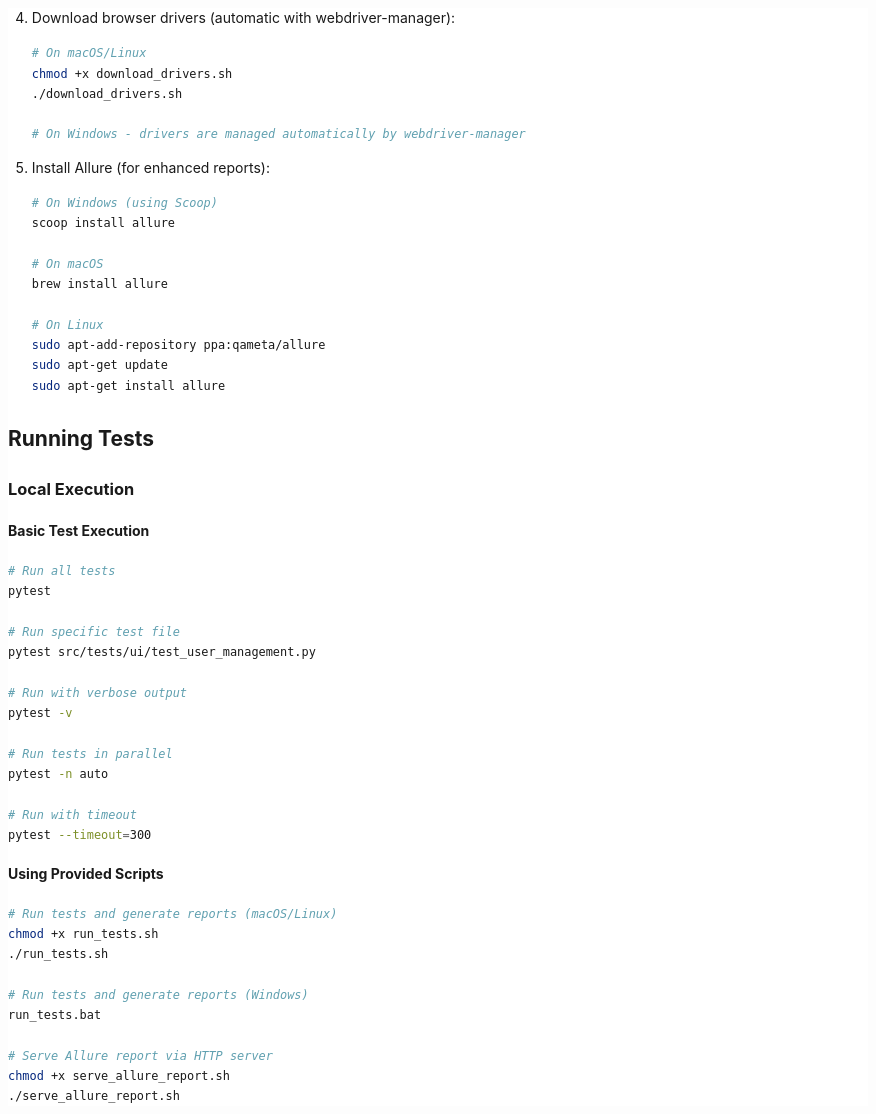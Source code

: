 4. Download browser drivers (automatic with webdriver-manager):

   ```bash
   # On macOS/Linux
   chmod +x download_drivers.sh
   ./download_drivers.sh

   # On Windows - drivers are managed automatically by webdriver-manager
   ```

5. Install Allure (for enhanced reports):

   ```bash
   # On Windows (using Scoop)
   scoop install allure

   # On macOS
   brew install allure

   # On Linux
   sudo apt-add-repository ppa:qameta/allure
   sudo apt-get update
   sudo apt-get install allure
   ```

## Running Tests

### Local Execution

#### Basic Test Execution

```bash
# Run all tests
pytest

# Run specific test file
pytest src/tests/ui/test_user_management.py

# Run with verbose output
pytest -v

# Run tests in parallel
pytest -n auto

# Run with timeout
pytest --timeout=300
```

#### Using Provided Scripts

```bash
# Run tests and generate reports (macOS/Linux)
chmod +x run_tests.sh
./run_tests.sh

# Run tests and generate reports (Windows)
run_tests.bat

# Serve Allure report via HTTP server
chmod +x serve_allure_report.sh
./serve_allure_report.sh
```
